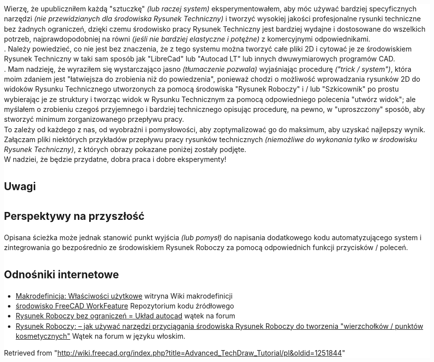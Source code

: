 Wierzę, że upubliczniłem każdą "sztuczkę" _(lub raczej system)_ eksperymentowałem, aby móc używać bardziej specyficznych narzędzi _(nie przewidzianych dla środowiska Rysunek Techniczny)_ i tworzyć wysokiej jakości profesjonalne rysunki techniczne bez żadnych ograniczeń, dzięki czemu środowisko pracy Rysunek Techniczny jest bardziej wydajne i dostosowane do wszelkich potrzeb, najprawdopodobniej na równi _(jeśli nie bardziej elastyczne i potężne)_ z komercyjnymi odpowiednikami.  
.
Należy powiedzieć, co nie jest bez znaczenia, że z tego systemu można tworzyć całe pliki 2D i cytować je ze środowiskiem Rysunek Techniczny w taki sam sposób jak "LibreCad" lub "Autocad LT" lub innych dwuwymiarowych programów CAD.  
.
Mam nadzieję, że wyraziłem się wystarczająco jasno _(tłumaczenie pozwala)_ wyjaśniając procedurę _("trick / system")_, która moim zdaniem jest "łatwiejsza do zrobienia niż do powiedzenia", ponieważ chodzi o możliwość wprowadzania rysunków 2D do widoków Rysunku Technicznego utworzonych za pomocą środowiska "Rysunek Roboczy" i / lub "Szkicownik" po prostu wybierając je ze struktury i tworząc widok w Rysunku Technicznym za pomocą odpowiedniego polecenia "utwórz widok"; ale myślałem o zrobieniu czegoś przyjemnego i bardziej technicznego opisując procedurę, na pewno, w "uproszczony" sposób, aby stworzyć minimum zorganizowanego przepływu pracy.  
To zależy od każdego z nas, od wyobraźni i pomysłowości, aby zoptymalizować go do maksimum, aby uzyskać najlepszy wynik.  
Załączam pliki niektórych przykładów przepływu pracy rysunków technicznych _(niemożliwe do wykonania tylko w środowisku Rysunek Techniczny)_, z których obrazy pokazane poniżej zostały podjęte.  
W nadziei, że będzie przydatne, dobra praca i dobre eksperymenty!

## Uwagi

## Perspektywy na przyszłość

Opisana ścieżka może jednak stanowić punkt wyjścia _(lub pomysł)_ do napisania dodatkowego kodu automatyzującego system i zintegrowania go bezpośrednio ze środowiskiem Rysunek Roboczy za pomocą odpowiednich funkcji przycisków / poleceń.

## Odnośniki internetowe

- [Makrodefinicja: Właściwości użytkowe](https://wiki.freecadweb.org/Macro_WorkFeatures) witryna Wiki makrodefinicji
- [środowisko FreeCAD WorkFeature](https://github.com/Rentlau/WorkFeature-WB) Repozytorium kodu źródłowego
- [Rysunek Roboczy bez ograniczeń = Układ autocad](https://forum.freecadweb.org/viewtopic.php?t=54499) wątek na forum
- [Rysunek Roboczy: – jak używać narzędzi przyciągania środowiska Rysunek Roboczy do tworzenia "wierzchołków / punktów kosmetycznych"](https://forum.freecadweb.org/viewtopic.php?f=28&t=53329) Wątek na forum w języku włoskim.

Retrieved from "<http://wiki.freecad.org/index.php?title=Advanced_TechDraw_Tutorial/pl&oldid=1251844>"
